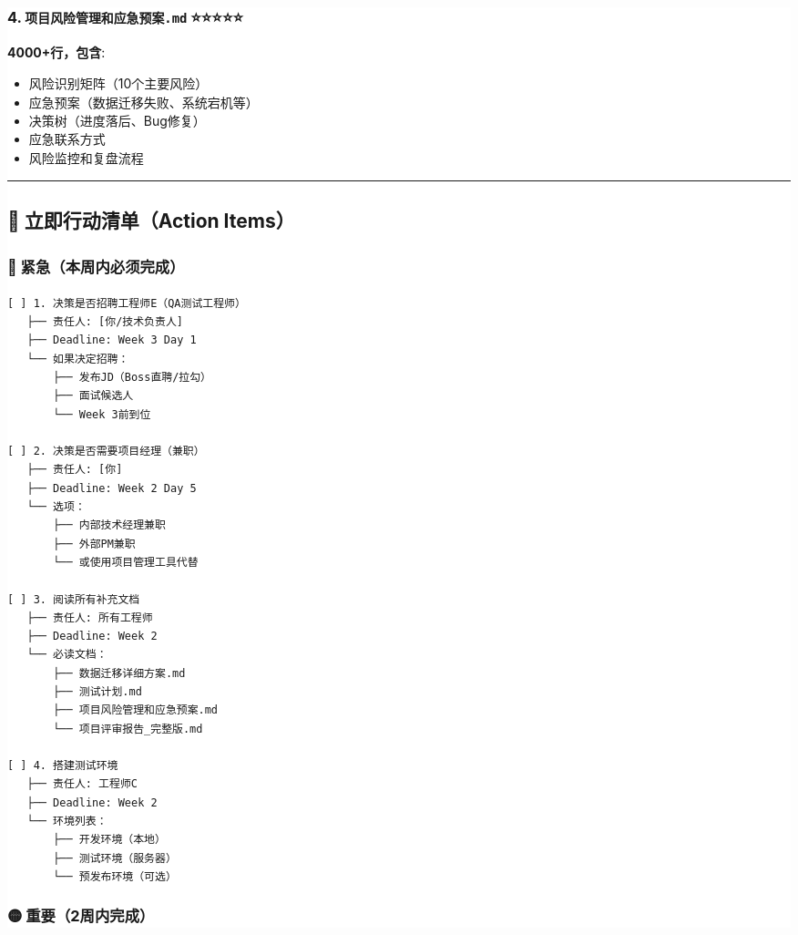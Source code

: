 ### 4. `项目风险管理和应急预案.md` ⭐⭐⭐⭐⭐
**4000+行，包含**:
- 风险识别矩阵（10个主要风险）
- 应急预案（数据迁移失败、系统宕机等）
- 决策树（进度落后、Bug修复）
- 应急联系方式
- 风险监控和复盘流程

---

## 🎯 立即行动清单（Action Items）

### 🔴 紧急（本周内必须完成）

```
[ ] 1. 决策是否招聘工程师E（QA测试工程师）
   ├── 责任人: [你/技术负责人]
   ├── Deadline: Week 3 Day 1
   └── 如果决定招聘：
       ├── 发布JD（Boss直聘/拉勾）
       ├── 面试候选人
       └── Week 3前到位

[ ] 2. 决策是否需要项目经理（兼职）
   ├── 责任人: [你]
   ├── Deadline: Week 2 Day 5
   └── 选项：
       ├── 内部技术经理兼职
       ├── 外部PM兼职
       └── 或使用项目管理工具代替

[ ] 3. 阅读所有补充文档
   ├── 责任人: 所有工程师
   ├── Deadline: Week 2
   └── 必读文档：
       ├── 数据迁移详细方案.md
       ├── 测试计划.md
       ├── 项目风险管理和应急预案.md
       └── 项目评审报告_完整版.md

[ ] 4. 搭建测试环境
   ├── 责任人: 工程师C
   ├── Deadline: Week 2
   └── 环境列表：
       ├── 开发环境（本地）
       ├── 测试环境（服务器）
       └── 预发布环境（可选）
```

### 🟡 重要（2周内完成）
